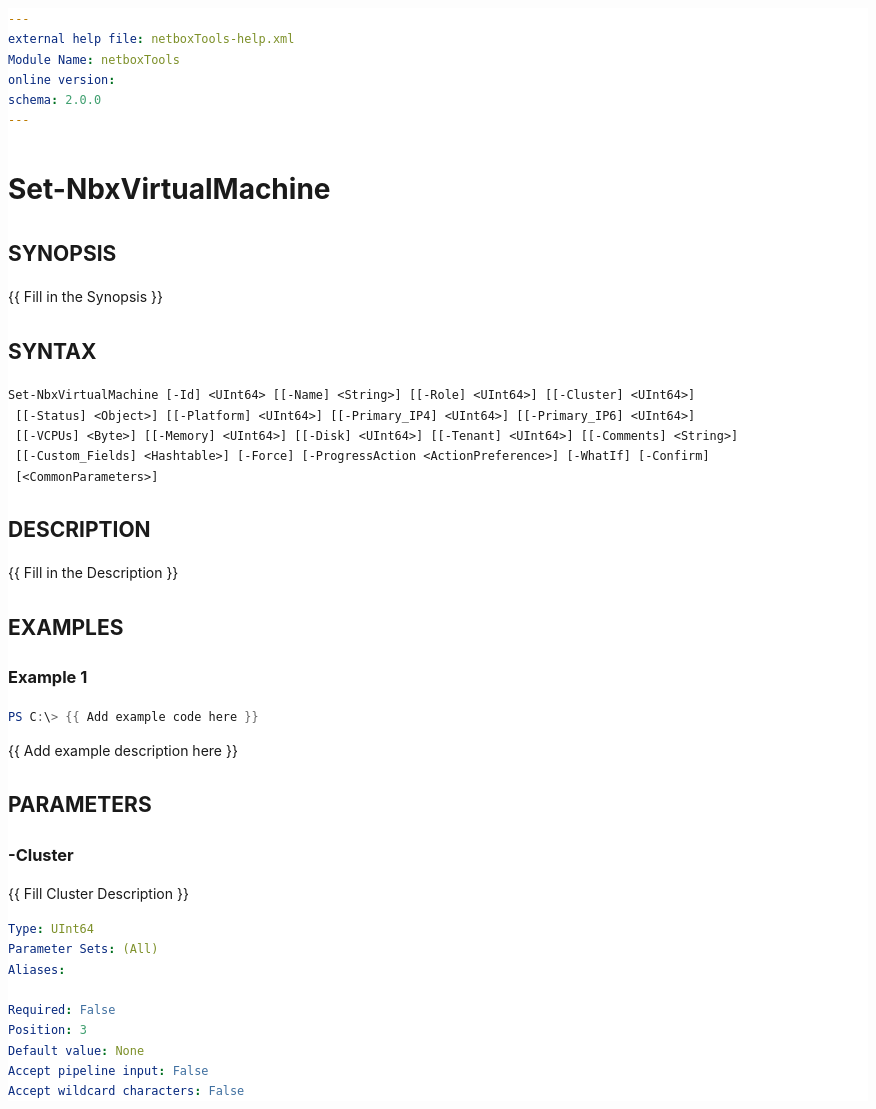 ```yaml
---
external help file: netboxTools-help.xml
Module Name: netboxTools
online version:
schema: 2.0.0
---
```


# Set-NbxVirtualMachine

## SYNOPSIS
{{ Fill in the Synopsis }}

## SYNTAX

```
Set-NbxVirtualMachine [-Id] <UInt64> [[-Name] <String>] [[-Role] <UInt64>] [[-Cluster] <UInt64>]
 [[-Status] <Object>] [[-Platform] <UInt64>] [[-Primary_IP4] <UInt64>] [[-Primary_IP6] <UInt64>]
 [[-VCPUs] <Byte>] [[-Memory] <UInt64>] [[-Disk] <UInt64>] [[-Tenant] <UInt64>] [[-Comments] <String>]
 [[-Custom_Fields] <Hashtable>] [-Force] [-ProgressAction <ActionPreference>] [-WhatIf] [-Confirm]
 [<CommonParameters>]
```

## DESCRIPTION
{{ Fill in the Description }}

## EXAMPLES

### Example 1
```powershell
PS C:\> {{ Add example code here }}
```

{{ Add example description here }}

## PARAMETERS

### -Cluster
{{ Fill Cluster Description }}

```yaml
Type: UInt64
Parameter Sets: (All)
Aliases:

Required: False
Position: 3
Default value: None
Accept pipeline input: False
Accept wildcard characters: False
```
